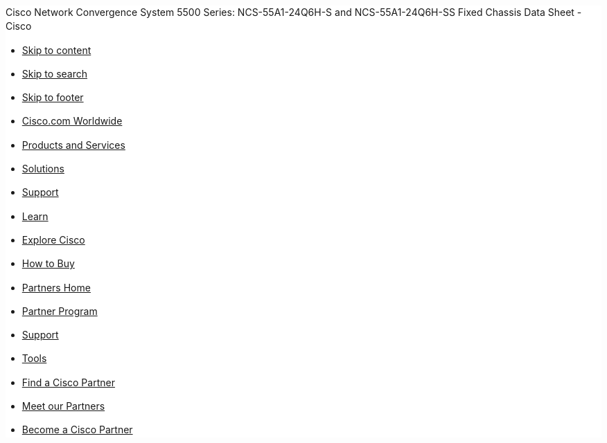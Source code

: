 














Cisco Network Convergence System 5500 Series: NCS\-55A1\-24Q6H\-S and NCS\-55A1\-24Q6H\-SS Fixed Chassis Data Sheet \- Cisco






















































* [Skip to content](#fw-content)
* [Skip to search](#)
* [Skip to footer](#fw-footer-v2)






* [Cisco.com Worldwide](https://www.cisco.com/site/us/en/index.html)
* [Products and Services](/c/en/us/products/index.html)
* [Solutions](https://www.cisco.com/site/us/en/solutions/index.html)
* [Support](/c/en/us/support/index.html)
* [Learn](/c/en/us/training-events.html)
* [Explore Cisco](//www.cisco.com/c/en/us/about/sitemap.html)
* [How to Buy](/c/en/us/buy.html)
* [Partners Home](https://www.cisco.com/site/us/en/partners/index.html?dtid=odicdc001129)
* [Partner Program](https://www.cisco.com/site/us/en/partners/cisco-partner-program/index.html?ccid=cc000864&dtid=odiprc001129)
* [Support](https://www.cisco.com/site/us/en/partners/support-help/index.html)
* [Tools](https://www.cisco.com/site/us/en/partners/tools/index.html?dtid=odiprc001129)
* [Find a Cisco Partner](https://locatr.cloudapps.cisco.com/WWChannels/LOCATR/pf/index.jsp#/)
* [Meet our Partners](https://www.cisco.com/site/us/en/partners/connect-with-a-partner/index.html?ccid=cc000864&dtid=odiprc001129)
* [Become a Cisco Partner](https://www.cisco.com/site/us/en/partners/index.html?dtid=odicdc001129)
